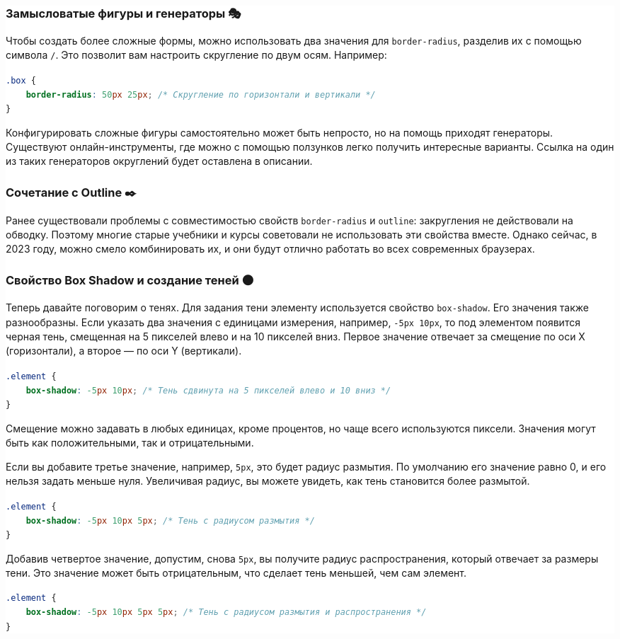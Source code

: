 ### Замысловатые фигуры и генераторы 🎭

Чтобы создать более сложные формы, можно использовать два значения для `border-radius`, разделив их с помощью символа `/`. Это позволит вам настроить скругление по двум осям. Например:

```css
.box {
    border-radius: 50px 25px; /* Скругление по горизонтали и вертикали */
}
```

Конфигурировать сложные фигуры самостоятельно может быть непросто, но на помощь приходят генераторы. Существуют онлайн-инструменты, где можно с помощью ползунков легко получить интересные варианты. Ссылка на один из таких генераторов округлений будет оставлена в описании.

### Сочетание с Outline ✒️

Ранее существовали проблемы с совместимостью свойств `border-radius` и `outline`: закругления не действовали на обводку. Поэтому многие старые учебники и курсы советовали не использовать эти свойства вместе. Однако сейчас, в 2023 году, можно смело комбинировать их, и они будут отлично работать во всех современных браузерах.

### Свойство Box Shadow и создание теней 🌑

Теперь давайте поговорим о тенях. Для задания тени элементу используется свойство `box-shadow`. Его значения также разнообразны. Если указать два значения с единицами измерения, например, `-5px 10px`, то под элементом появится черная тень, смещенная на 5 пикселей влево и на 10 пикселей вниз. Первое значение отвечает за смещение по оси X (горизонтали), а второе — по оси Y (вертикали).

```css
.element {
    box-shadow: -5px 10px; /* Тень сдвинута на 5 пикселей влево и 10 вниз */
}
```

Смещение можно задавать в любых единицах, кроме процентов, но чаще всего используются пиксели. Значения могут быть как положительными, так и отрицательными.

Если вы добавите третье значение, например, `5px`, это будет радиус размытия. По умолчанию его значение равно 0, и его нельзя задать меньше нуля. Увеличивая радиус, вы можете увидеть, как тень становится более размытой.

```css
.element {
    box-shadow: -5px 10px 5px; /* Тень с радиусом размытия */
}
```

Добавив четвертое значение, допустим, снова `5px`, вы получите радиус распространения, который отвечает за размеры тени. Это значение может быть отрицательным, что сделает тень меньшей, чем сам элемент.

```css
.element {
    box-shadow: -5px 10px 5px 5px; /* Тень с радиусом размытия и распространения */
}
```
